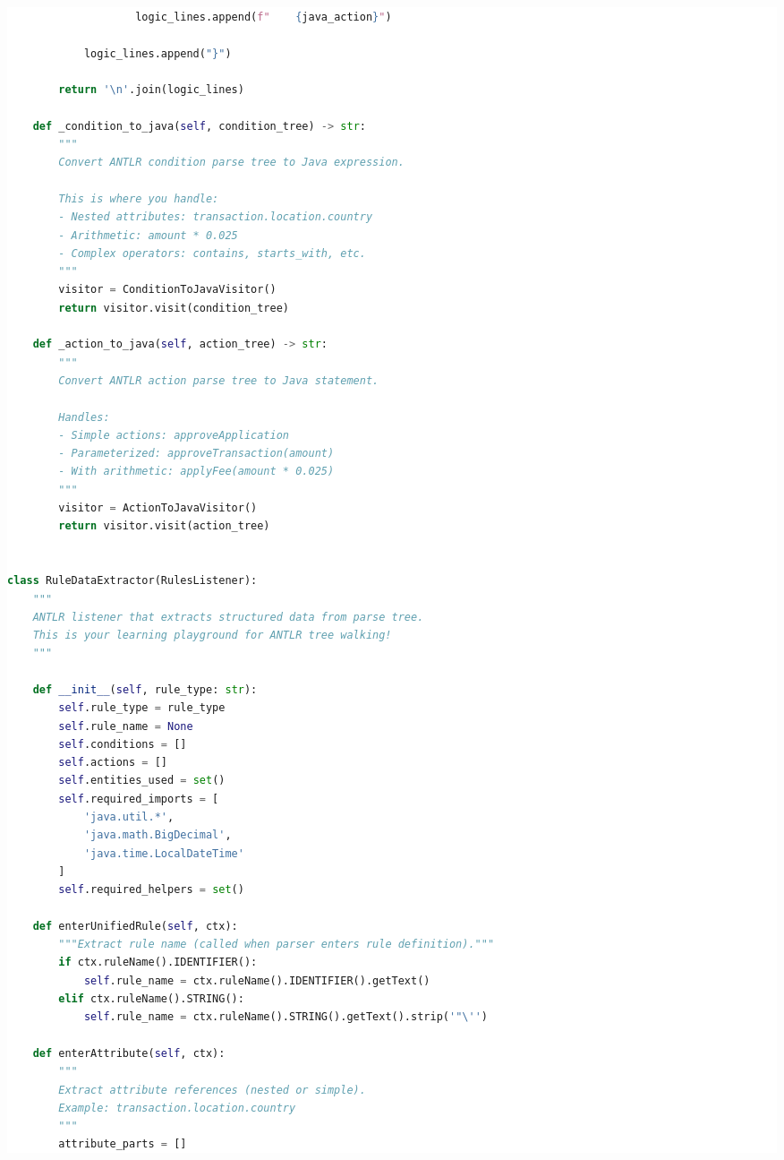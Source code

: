 ```python
                    logic_lines.append(f"    {java_action}")

            logic_lines.append("}")

        return '\n'.join(logic_lines)

    def _condition_to_java(self, condition_tree) -> str:
        """
        Convert ANTLR condition parse tree to Java expression.

        This is where you handle:
        - Nested attributes: transaction.location.country
        - Arithmetic: amount * 0.025
        - Complex operators: contains, starts_with, etc.
        """
        visitor = ConditionToJavaVisitor()
        return visitor.visit(condition_tree)

    def _action_to_java(self, action_tree) -> str:
        """
        Convert ANTLR action parse tree to Java statement.

        Handles:
        - Simple actions: approveApplication
        - Parameterized: approveTransaction(amount)
        - With arithmetic: applyFee(amount * 0.025)
        """
        visitor = ActionToJavaVisitor()
        return visitor.visit(action_tree)


class RuleDataExtractor(RulesListener):
    """
    ANTLR listener that extracts structured data from parse tree.
    This is your learning playground for ANTLR tree walking!
    """

    def __init__(self, rule_type: str):
        self.rule_type = rule_type
        self.rule_name = None
        self.conditions = []
        self.actions = []
        self.entities_used = set()
        self.required_imports = [
            'java.util.*',
            'java.math.BigDecimal',
            'java.time.LocalDateTime'
        ]
        self.required_helpers = set()

    def enterUnifiedRule(self, ctx):
        """Extract rule name (called when parser enters rule definition)."""
        if ctx.ruleName().IDENTIFIER():
            self.rule_name = ctx.ruleName().IDENTIFIER().getText()
        elif ctx.ruleName().STRING():
            self.rule_name = ctx.ruleName().STRING().getText().strip('"\'')

    def enterAttribute(self, ctx):
        """
        Extract attribute references (nested or simple).
        Example: transaction.location.country
        """
        attribute_parts = []
```